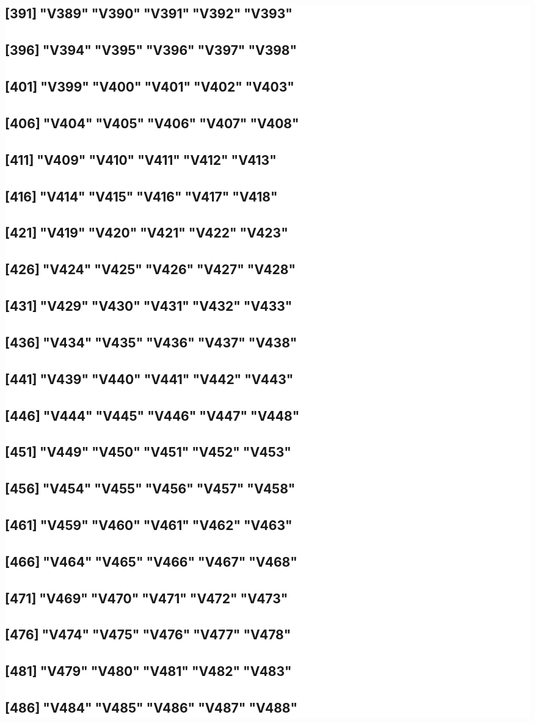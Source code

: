 ## [391] "V389"        "V390"        "V391"        "V392"        "V393"       
## [396] "V394"        "V395"        "V396"        "V397"        "V398"       
## [401] "V399"        "V400"        "V401"        "V402"        "V403"       
## [406] "V404"        "V405"        "V406"        "V407"        "V408"       
## [411] "V409"        "V410"        "V411"        "V412"        "V413"       
## [416] "V414"        "V415"        "V416"        "V417"        "V418"       
## [421] "V419"        "V420"        "V421"        "V422"        "V423"       
## [426] "V424"        "V425"        "V426"        "V427"        "V428"       
## [431] "V429"        "V430"        "V431"        "V432"        "V433"       
## [436] "V434"        "V435"        "V436"        "V437"        "V438"       
## [441] "V439"        "V440"        "V441"        "V442"        "V443"       
## [446] "V444"        "V445"        "V446"        "V447"        "V448"       
## [451] "V449"        "V450"        "V451"        "V452"        "V453"       
## [456] "V454"        "V455"        "V456"        "V457"        "V458"       
## [461] "V459"        "V460"        "V461"        "V462"        "V463"       
## [466] "V464"        "V465"        "V466"        "V467"        "V468"       
## [471] "V469"        "V470"        "V471"        "V472"        "V473"       
## [476] "V474"        "V475"        "V476"        "V477"        "V478"       
## [481] "V479"        "V480"        "V481"        "V482"        "V483"       
## [486] "V484"        "V485"        "V486"        "V487"        "V488"       
